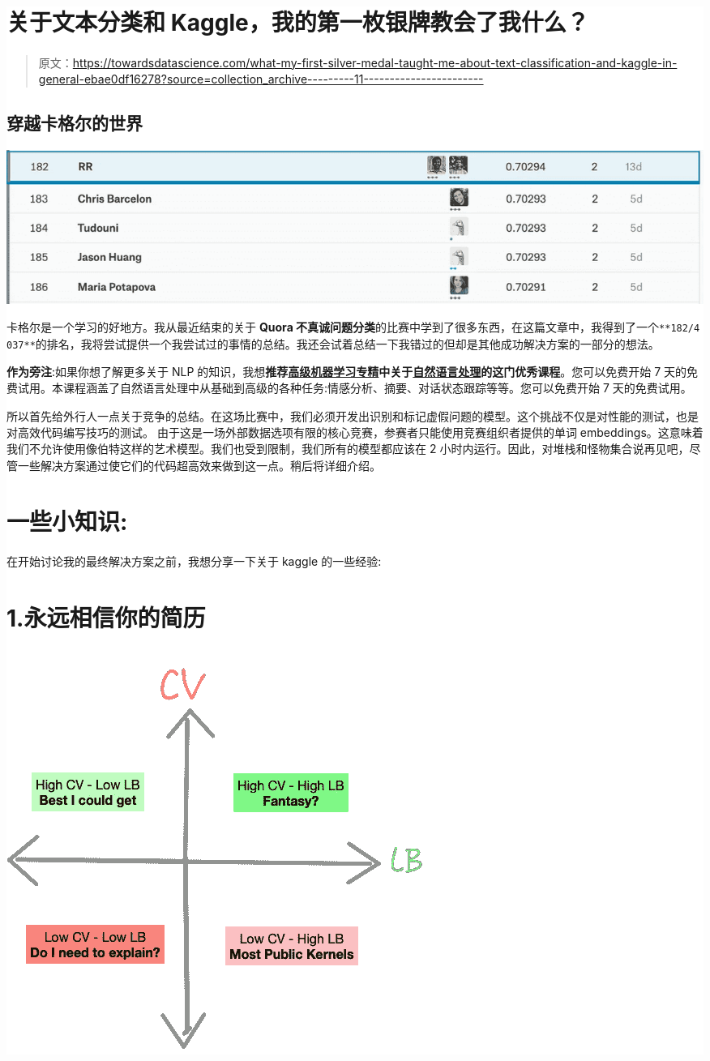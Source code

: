 # 关于文本分类和 Kaggle，我的第一枚银牌教会了我什么？

> 原文：<https://towardsdatascience.com/what-my-first-silver-medal-taught-me-about-text-classification-and-kaggle-in-general-ebae0df16278?source=collection_archive---------11----------------------->

## 穿越卡格尔的世界

![](img/80fa9dccbe3271f58eb9f1c43b7d0ce8.png)

卡格尔是一个学习的好地方。我从最近结束的关于 **Quora 不真诚问题分类**的比赛中学到了很多东西，在这篇文章中，我得到了一个`**182/4037**`的排名，我将尝试提供一个我尝试过的事情的总结。我还会试着总结一下我错过的但却是其他成功解决方案的一部分的想法。

**作为旁注**:如果你想了解更多关于 NLP 的知识，我想**推荐[高级机器学习专精](https://bit.ly/2GCXYnt)中关于[自然语言处理](https://bit.ly/2UZNv8u)的这门优秀课程**。您可以免费开始 7 天的免费试用。本课程涵盖了自然语言处理中从基础到高级的各种任务:情感分析、摘要、对话状态跟踪等等。您可以免费开始 7 天的免费试用。

所以首先给外行人一点关于竞争的总结。在这场比赛中，我们必须开发出识别和标记虚假问题的模型。这个挑战不仅是对性能的测试，也是对高效代码编写技巧的测试。 由于这是一场外部数据选项有限的核心竞赛，参赛者只能使用竞赛组织者提供的单词 embeddings。这意味着我们不允许使用像伯特这样的艺术模型。我们也受到限制，我们所有的模型都应该在 2 小时内运行。因此，对堆栈和怪物集合说再见吧，尽管一些解决方案通过使它们的代码超高效来做到这一点。稍后将详细介绍。

# 一些小知识:

在开始讨论我的最终解决方案之前，我想分享一下关于 kaggle 的一些经验:

# 1.永远相信你的简历

![](img/a011f5478843dc8db36f50d09b95d8c9.png)

